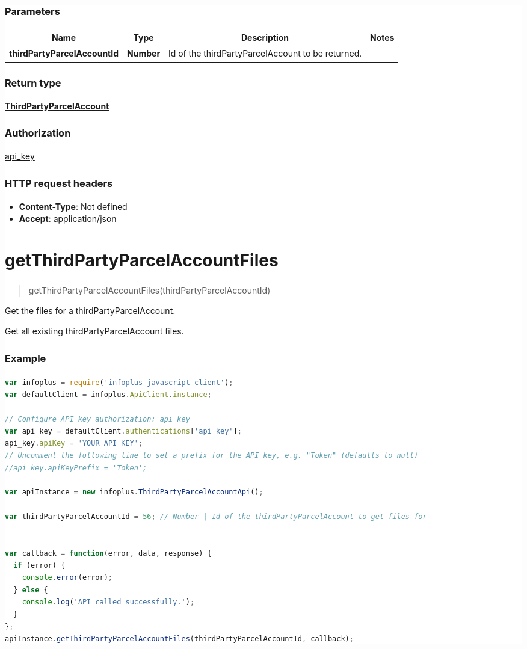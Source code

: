 ### Parameters

Name | Type | Description  | Notes
------------- | ------------- | ------------- | -------------
 **thirdPartyParcelAccountId** | **Number**| Id of the thirdPartyParcelAccount to be returned. | 

### Return type

[**ThirdPartyParcelAccount**](ThirdPartyParcelAccount.md)

### Authorization

[api_key](../README.md#api_key)

### HTTP request headers

 - **Content-Type**: Not defined
 - **Accept**: application/json

<a name="getThirdPartyParcelAccountFiles"></a>
# **getThirdPartyParcelAccountFiles**
> getThirdPartyParcelAccountFiles(thirdPartyParcelAccountId)

Get the files for a thirdPartyParcelAccount.

Get all existing thirdPartyParcelAccount files.

### Example
```javascript
var infoplus = require('infoplus-javascript-client');
var defaultClient = infoplus.ApiClient.instance;

// Configure API key authorization: api_key
var api_key = defaultClient.authentications['api_key'];
api_key.apiKey = 'YOUR API KEY';
// Uncomment the following line to set a prefix for the API key, e.g. "Token" (defaults to null)
//api_key.apiKeyPrefix = 'Token';

var apiInstance = new infoplus.ThirdPartyParcelAccountApi();

var thirdPartyParcelAccountId = 56; // Number | Id of the thirdPartyParcelAccount to get files for


var callback = function(error, data, response) {
  if (error) {
    console.error(error);
  } else {
    console.log('API called successfully.');
  }
};
apiInstance.getThirdPartyParcelAccountFiles(thirdPartyParcelAccountId, callback);
```
